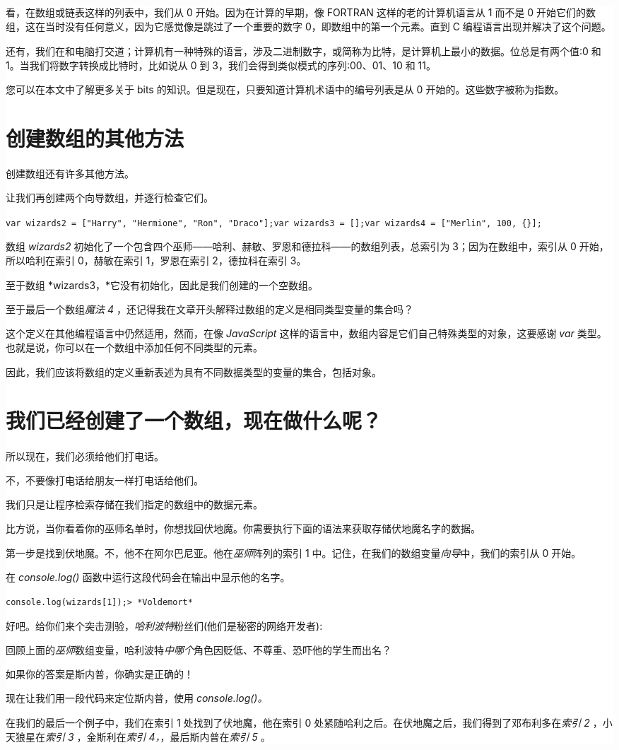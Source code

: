 看，在数组或链表这样的列表中，我们从 0 开始。因为在计算的早期，像 FORTRAN 这样的老的计算机语言从 1 而不是 0 开始它们的数组，这在当时没有任何意义，因为它感觉像是跳过了一个重要的数字 0，即数组中的第一个元素。直到 C 编程语言出现并解决了这个问题。

还有，我们在和电脑打交道；计算机有一种特殊的语言，涉及二进制数字，或简称为比特，是计算机上最小的数据。位总是有两个值:0 和 1。当我们将数字转换成比特时，比如说从 0 到 3，我们会得到类似模式的序列:00、01、10 和 11。

您可以在本文中了解更多关于 bits 的知识。但是现在，只要知道计算机术语中的编号列表是从 0 开始的。这些数字被称为指数。

# 创建数组的其他方法

创建数组还有许多其他方法。

让我们再创建两个向导数组，并逐行检查它们。

```
var wizards2 = ["Harry", "Hermione", "Ron", "Draco"];var wizards3 = [];var wizards4 = ["Merlin", 100, {}];
```

数组 *wizards2* 初始化了一个包含四个巫师——哈利、赫敏、罗恩和德拉科——的数组列表，总索引为 3；因为在数组中，索引从 0 开始，所以哈利在索引 0，赫敏在索引 1，罗恩在索引 2，德拉科在索引 3。

至于数组 *wizards3，*它没有初始化，因此是我们创建的一个空数组。

至于最后一个数组*魔法 4* ，还记得我在文章开头解释过数组的定义是相同类型变量的集合吗？

这个定义在其他编程语言中仍然适用，然而，在像 *JavaScript* 这样的语言中，数组内容是它们自己特殊类型的对象，这要感谢 *var* 类型。也就是说，你可以在一个数组中添加任何不同类型的元素。

因此，我们应该将数组的定义重新表述为具有不同数据类型的变量的集合，包括对象。

# 我们已经创建了一个数组，现在做什么呢？

所以现在，我们必须给他们打电话。

不，不要像打电话给朋友一样打电话给他们。

我们只是让程序检索存储在我们指定的数组中的数据元素。

比方说，当你看着你的巫师名单时，你想找回伏地魔。你需要执行下面的语法来获取存储伏地魔名字的数据。

第一步是找到伏地魔。不，他不在阿尔巴尼亚。他在*巫师*阵列的索引 1 中。记住，在我们的数组变量*向导*中，我们的索引从 0 开始。

在 *console.log()* 函数中运行这段代码会在输出中显示他的名字。

```
console.log(wizards[1]);> *Voldemort*
```

好吧。给你们来个突击测验，*哈利波特*粉丝们(他们是秘密的网络开发者):

回顾上面的*巫师*数组变量，哈利波特*中哪个*角色因贬低、不尊重、恐吓他的学生而出名？

如果你的答案是斯内普，你确实是正确的！

现在让我们用一段代码来定位斯内普，使用 *console.log()。*

在我们的最后一个例子中，我们在索引 1 处找到了伏地魔，他在索引 0 处紧随哈利之后。在伏地魔之后，我们得到了邓布利多在*索引 2* ，小天狼星在*索引 3* ，金斯利在*索引 4，*，最后斯内普在*索引 5* 。

